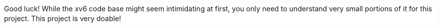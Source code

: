 Good luck!  While the xv6 code base might seem intimidating at first, you only need to understand very small portions of it for this project.  This project is very doable!

 
</td> </tr> </table> </center> </body> </html> 
